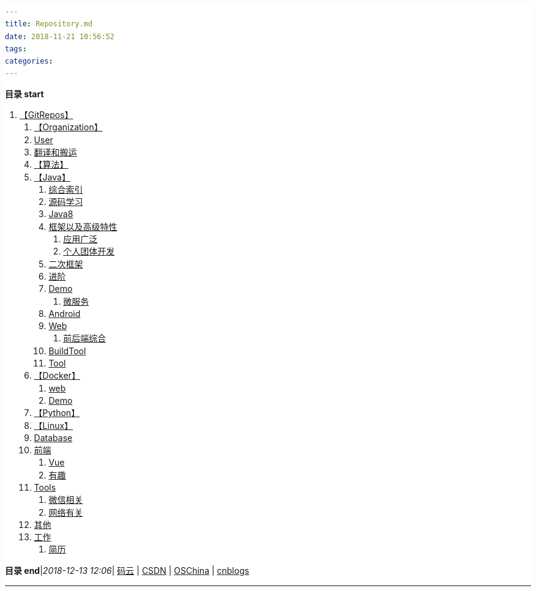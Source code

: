 ```yaml
---
title: Repository.md
date: 2018-11-21 10:56:52
tags: 
categories: 
---
```


**目录 start**
 
1. [【GitRepos】](#gitrepos)
    1. [【Organization】](#organization)
    1. [User](#user)
    1. [翻译和搬运](#翻译和搬运)
    1. [【算法】](#算法)
    1. [【Java】](#java)
        1. [综合索引](#综合索引)
        1. [源码学习](#源码学习)
        1. [Java8](#java8)
        1. [框架以及高级特性](#框架以及高级特性)
            1. [应用广泛](#应用广泛)
            1. [个人团体开发](#个人团体开发)
        1. [二次框架](#二次框架)
        1. [进阶](#进阶)
        1. [Demo](#demo)
            1. [微服务](#微服务)
        1. [Android](#android)
        1. [Web](#web)
            1. [前后端综合](#前后端综合)
        1. [BuildTool](#buildtool)
        1. [Tool](#tool)
    1. [【Docker】](#docker)
        1. [web](#web)
        1. [Demo](#demo)
    1. [【Python】](#python)
    1. [【Linux】](#linux)
    1. [Database](#database)
    1. [前端](#前端)
        1. [Vue](#vue)
        1. [有趣](#有趣)
    1. [Tools](#tools)
        1. [微信相关](#微信相关)
        1. [网络有关](#网络有关)
    1. [其他](#其他)
    1. [工作](#工作)
        1. [简历](#简历)

**目录 end**|_2018-12-13 12:06_| [码云](https://gitee.com/gin9) | [CSDN](http://blog.csdn.net/kcp606) | [OSChina](https://my.oschina.net/kcp1104) | [cnblogs](http://www.cnblogs.com/kuangcp)
****************************************
